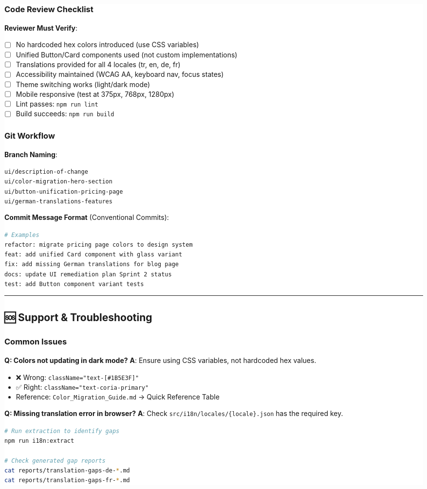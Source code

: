 ### Code Review Checklist

**Reviewer Must Verify**:
- [ ] No hardcoded hex colors introduced (use CSS variables)
- [ ] Unified Button/Card components used (not custom implementations)
- [ ] Translations provided for all 4 locales (tr, en, de, fr)
- [ ] Accessibility maintained (WCAG AA, keyboard nav, focus states)
- [ ] Theme switching works (light/dark mode)
- [ ] Mobile responsive (test at 375px, 768px, 1280px)
- [ ] Lint passes: `npm run lint`
- [ ] Build succeeds: `npm run build`

### Git Workflow

**Branch Naming**:
```bash
ui/description-of-change
ui/color-migration-hero-section
ui/button-unification-pricing-page
ui/german-translations-features
```

**Commit Message Format** (Conventional Commits):
```bash
# Examples
refactor: migrate pricing page colors to design system
feat: add unified Card component with glass variant
fix: add missing German translations for blog page
docs: update UI remediation plan Sprint 2 status
test: add Button component variant tests
```

---

## 🆘 Support & Troubleshooting

### Common Issues

**Q: Colors not updating in dark mode?**
**A**: Ensure using CSS variables, not hardcoded hex values.
- ❌ Wrong: `className="text-[#1B5E3F]"`
- ✅ Right: `className="text-coria-primary"`
- Reference: `Color_Migration_Guide.md` → Quick Reference Table

**Q: Missing translation error in browser?**
**A**: Check `src/i18n/locales/{locale}.json` has the required key.
```bash
# Run extraction to identify gaps
npm run i18n:extract

# Check generated gap reports
cat reports/translation-gaps-de-*.md
cat reports/translation-gaps-fr-*.md
```
